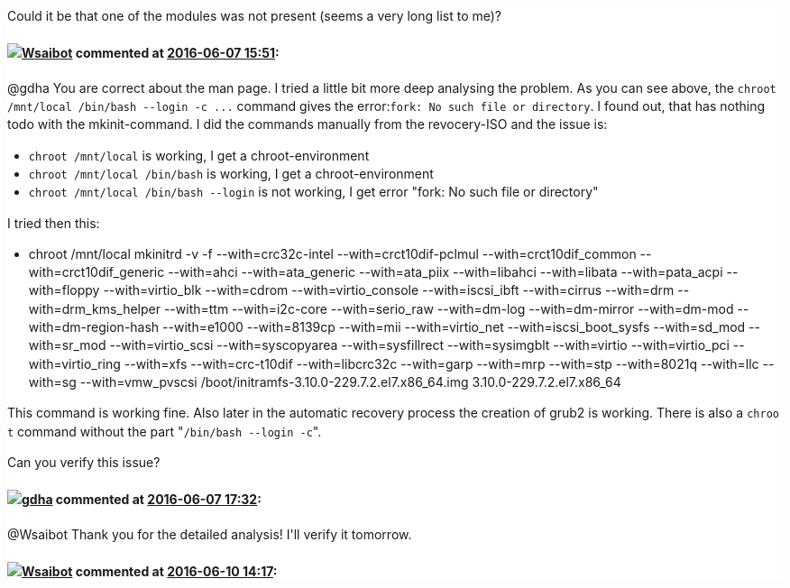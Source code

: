 Could it be that one of the modules was not present (seems a very long
list to me)?

#### <img src="https://avatars.githubusercontent.com/u/19737030?v=4" width="50">[Wsaibot](https://github.com/Wsaibot) commented at [2016-06-07 15:51](https://github.com/rear/rear/issues/862#issuecomment-224324909):

@gdha You are correct about the man page. I tried a little bit more deep
analysing the problem. As you can see above, the
`chroot /mnt/local /bin/bash --login -c ...` command gives the
error:`fork: No such file or directory`. I found out, that has nothing
todo with the mkinit-command. I did the commands manually from the
revocery-ISO and the issue is:

-   `chroot /mnt/local` is working, I get a chroot-environment
-   `chroot /mnt/local /bin/bash` is working, I get a chroot-environment
-   `chroot /mnt/local /bin/bash --login` is not working, I get error
    "fork: No such file or directory"

I tried then this:

-   chroot /mnt/local mkinitrd -v -f --with=crc32c-intel
    --with=crct10dif-pclmul --with=crct10dif\_common
    --with=crct10dif\_generic --with=ahci --with=ata\_generic
    --with=ata\_piix --with=libahci --with=libata --with=pata\_acpi
    --with=floppy --with=virtio\_blk --with=cdrom --with=virtio\_console
    --with=iscsi\_ibft --with=cirrus --with=drm --with=drm\_kms\_helper
    --with=ttm --with=i2c-core --with=serio\_raw --with=dm-log
    --with=dm-mirror --with=dm-mod --with=dm-region-hash --with=e1000
    --with=8139cp --with=mii --with=virtio\_net
    --with=iscsi\_boot\_sysfs --with=sd\_mod --with=sr\_mod
    --with=virtio\_scsi --with=syscopyarea --with=sysfillrect
    --with=sysimgblt --with=virtio --with=virtio\_pci
    --with=virtio\_ring --with=xfs --with=crc-t10dif --with=libcrc32c
    --with=garp --with=mrp --with=stp --with=8021q --with=llc --with=sg
    --with=vmw\_pvscsi /boot/initramfs-3.10.0-229.7.2.el7.x86\_64.img
    3.10.0-229.7.2.el7.x86\_64

This command is working fine. Also later in the automatic recovery
process the creation of grub2 is working. There is also a `chroot`
command without the part "`/bin/bash --login -c`".

Can you verify this issue?

#### <img src="https://avatars.githubusercontent.com/u/888633?u=cdaeb31efcc0048d3619651aa18dd4b76e636b21&v=4" width="50">[gdha](https://github.com/gdha) commented at [2016-06-07 17:32](https://github.com/rear/rear/issues/862#issuecomment-224354694):

@Wsaibot Thank you for the detailed analysis! I'll verify it tomorrow.

#### <img src="https://avatars.githubusercontent.com/u/19737030?v=4" width="50">[Wsaibot](https://github.com/Wsaibot) commented at [2016-06-10 14:17](https://github.com/rear/rear/issues/862#issuecomment-225193981):
